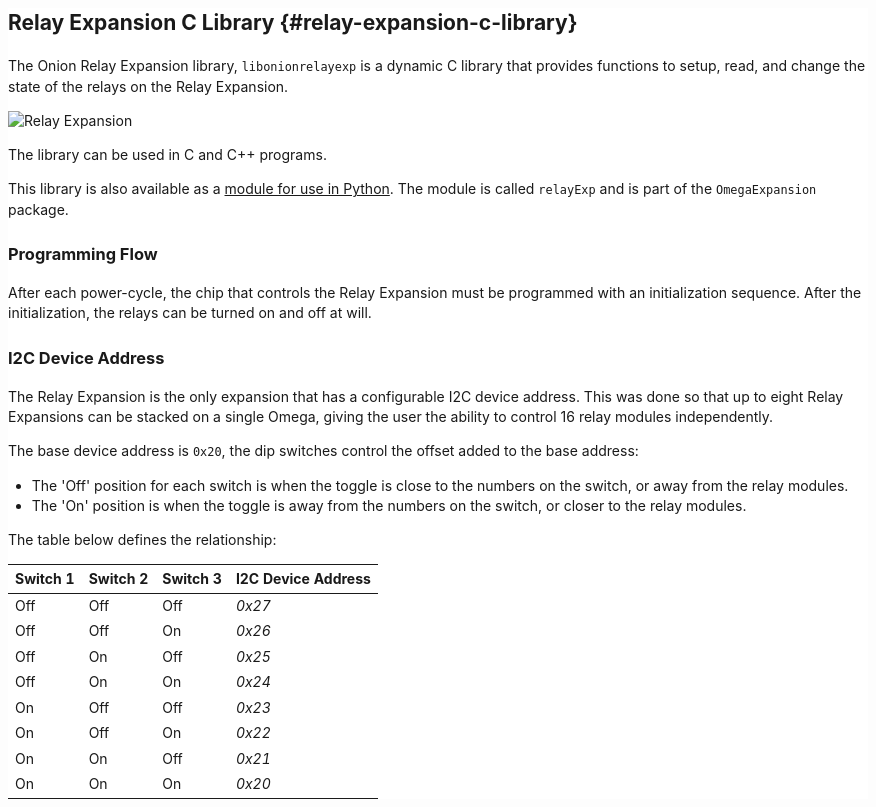 ## Relay Expansion C Library {#relay-expansion-c-library}

The Onion Relay Expansion library, `libonionrelayexp` is a dynamic C library that provides functions to setup, read, and change the state of the relays on the Relay Expansion.

![Relay Expansion](http://i.imgur.com/iPswHOC.jpg)

The library can be used in C and C++ programs.

This library is also available as a [module for use in Python](./Relay-Expansion-Python-Module). The module is called `relayExp` and is part of the `OmegaExpansion` package.








### Programming Flow

After each power-cycle, the chip that controls the Relay Expansion must be programmed with an initialization sequence. After the initialization, the relays can be turned on and off at will.





### I2C Device Address

The Relay Expansion is the only expansion that has a configurable I2C device address. This was done so that up to eight Relay Expansions can be stacked on a single Omega, giving the user the ability to control 16 relay modules independently.

The base device address is `0x20`, the dip switches control the offset added to the base address:
* The 'Off' position for each switch is when the toggle is close to the numbers on the switch, or away from the relay modules.
* The 'On' position is when the toggle is away from the numbers on the switch, or closer to the relay modules.

The table below defines the relationship:

| Switch 1 | Switch 2 | Switch 3 | I2C Device Address |
|----------|----------|----------|--------------------|
| Off      | Off      | Off      | *0x27*             |
| Off      | Off      | On       | *0x26*             |
| Off      | On       | Off      | *0x25*             |
| Off      | On       | On       | *0x24*             |
| On       | Off      | Off      | *0x23*             |
| On       | Off      | On       | *0x22*             |
| On       | On       | Off      | *0x21*             |
| On       | On       | On       | *0x20*             |
